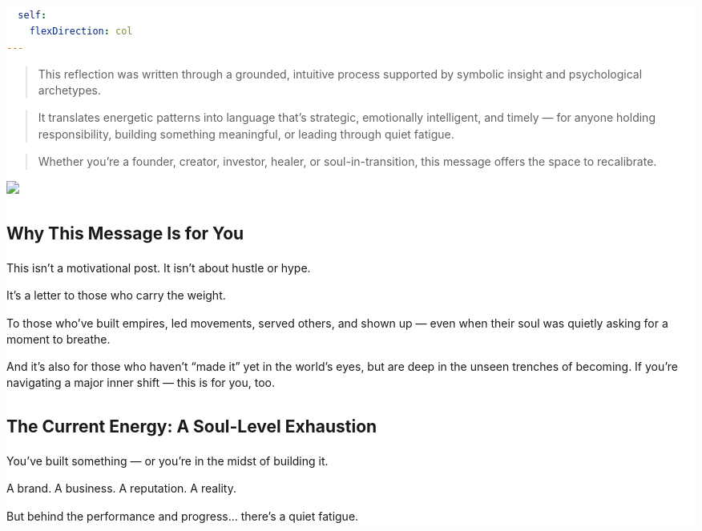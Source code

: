 ```yaml
  self:
    flexDirection: col
---
```

> This reflection was written through a grounded, intuitive process supported by symbolic insight and psychological archetypes.

> It translates energetic patterns into language that’s strategic, emotionally intelligent, and timely — for anyone holding responsibility, building something meaningful, or leading through quiet fatigue.

> Whether you’re a founder, creator, investor, healer, or soul-in-transition, this message offers the space to recalibrate.





![](/images/emo1.jpg)

## Why This Message Is for You





This isn’t a motivational post. It isn’t about hustle or hype.




It’s a letter to those who carry the weight.

To those who’ve built empires, led movements, served others, and shown up — even when their soul was quietly asking for a moment to breathe.




And it’s also for those who haven’t “made it” yet in the world’s eyes, but are deep in the unseen trenches of becoming. If you’re navigating a major inner shift — this is for you, too.









## The Current Energy: A Soul-Level Exhaustion






You’ve built something — or you’re in the midst of building it.

A brand. A business. A reputation. A reality.




But behind the performance and progress… there’s a quiet fatigue.
